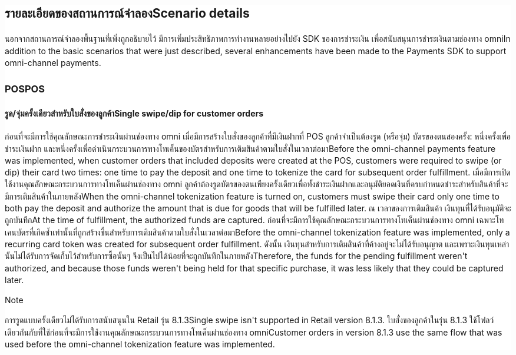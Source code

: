 ## <a name="scenario-details"></a><span data-ttu-id="6f817-281">รายละเอียดของสถานการณ์จำลอง</span><span class="sxs-lookup"><span data-stu-id="6f817-281">Scenario details</span></span>

<span data-ttu-id="6f817-282">นอกจากสถานการณ์จำลองพื้นฐานที่เพิ่งถูกอธิบายไว้ มีการเพิ่มประสิทธิภาพการทำงานหลายอย่างไปยัง SDK ของการชำระเงิน เพื่อสนับสนุนการชำระเงินตามช่องทาง omni</span><span class="sxs-lookup"><span data-stu-id="6f817-282">In addition to the basic scenarios that were just described, several enhancements have been made to the Payments SDK to support omni-channel payments.</span></span> 

### <a name="pos"></a><span data-ttu-id="6f817-283">POS</span><span class="sxs-lookup"><span data-stu-id="6f817-283">POS</span></span>

#### <a name="single-swipedip-for-customer-orders"></a><span data-ttu-id="6f817-284">รูด/จุ่มครั้งเดียวสำหรับใบสั่งของลูกค้า</span><span class="sxs-lookup"><span data-stu-id="6f817-284">Single swipe/dip for customer orders</span></span>

<span data-ttu-id="6f817-285">ก่อนที่จะมีการใช้คุณลักษณะการชำระเงินผ่านช่องทาง omni เมื่อมีการสร้างใบสั่งของลูกค้าที่มีเงินฝากที่ POS ลูกค้าจำเป็นต้องรูด (หรือจุ่ม) บัตรของตนสองครั้ง: หนึ่งครั้งเพื่อชำระเงินฝาก และหนึ่งครั้งเพื่อดำเนินกระบวนการทางโทเค็นของบัตรสำหรับการเติมสินค้าตามใบสั่งในเวลาต่อมา</span><span class="sxs-lookup"><span data-stu-id="6f817-285">Before the omni-channel payments feature was implemented, when customer orders that included deposits were created at the POS, customers were required to swipe (or dip) their card two times: one time to pay the deposit and one time to tokenize the card for subsequent order fulfillment.</span></span> <span data-ttu-id="6f817-286">เมื่อมีการเปิดใช้งานคุณลักษณะกระบวนการทางโทเค็นผ่านช่องทาง omni ลูกค้าต้องรูดบัตรของตนเพียงครั้งเดียวเพื่อทั้งชำระเงินฝากและอนุมัติยอดเงินที่ครบกำหนดชำระสำหรับสินค้าที่จะมีการเติมสินค้าในภายหลัง</span><span class="sxs-lookup"><span data-stu-id="6f817-286">When the omni-channel tokenization feature is turned on, customers must swipe their card only one time to both pay the deposit and authorize the amount that is due for goods that will be fulfilled later.</span></span> <span data-ttu-id="6f817-287">ณ เวลาของการเติมสินค้า เงินทุนที่ได้รับอนุมัติจะถูกบันทึก</span><span class="sxs-lookup"><span data-stu-id="6f817-287">At the time of fulfillment, the authorized funds are captured.</span></span> <span data-ttu-id="6f817-288">ก่อนที่จะมีการใช้คุณลักษณะกระบวนการทางโทเค็นผ่านช่องทาง omni เฉพาะโทเคนบัตรที่เกิดซ้ำเท่านั้นที่ถูกสร้างขึ้นสำหรับการเติมสินค้าตามใบสั่งในเวลาต่อมา</span><span class="sxs-lookup"><span data-stu-id="6f817-288">Before the omni-channel tokenization feature was implemented, only a recurring card token was created for subsequent order fulfillment.</span></span> <span data-ttu-id="6f817-289">ดังนั้น เงินทุนสำหรับการเติมสินค้าที่ค้างอยู่จะไม่ได้รับอนุญาต และเพราะเงินทุนเหล่านั้นไม่ได้รับการจัดเก็บไว้สำหรับการซื้อนั้นๆ จึงเป็นไปได้น้อยที่จะถูกบันทึกในภายหลัง</span><span class="sxs-lookup"><span data-stu-id="6f817-289">Therefore, the funds for the pending fulfillment weren't authorized, and because those funds weren't being held for that specific purchase, it was less likely that they could be captured later.</span></span>

> [!NOTE]
> <span data-ttu-id="6f817-290">การรูดแบบครั้งเดียวไม่ได้รับการสนับสนุนใน Retail รุ่น 8.1.3</span><span class="sxs-lookup"><span data-stu-id="6f817-290">Single swipe isn't supported in Retail version 8.1.3.</span></span> <span data-ttu-id="6f817-291">ใบสั่งของลูกค้าในรุ่น 8.1.3 ใช้โฟลว์เดียวกันกับที่ใช้ก่อนที่จะมีการใช้งานคุณลักษณะกระบวนการทางโทเค็นผ่านช่องทาง omni</span><span class="sxs-lookup"><span data-stu-id="6f817-291">Customer orders in version 8.1.3 use the same flow that was used before the omni-channel tokenization feature was implemented.</span></span> 

